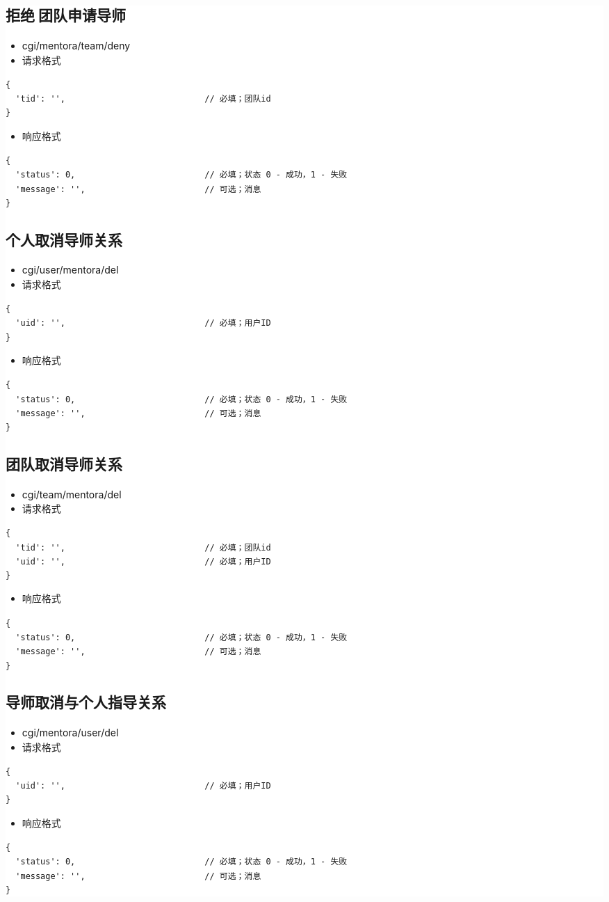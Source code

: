 
## 拒绝 团队申请导师
* cgi/mentora/team/deny
* 请求格式
```
{
  'tid': '',                            // 必填；团队id
}
```
* 响应格式
```
{
  'status': 0,                          // 必填；状态 0 - 成功，1 - 失败
  'message': '',                        // 可选；消息
}
```

## 个人取消导师关系
* cgi/user/mentora/del
* 请求格式
```
{
  'uid': '',                            // 必填；用户ID
}
```
* 响应格式
```
{
  'status': 0,                          // 必填；状态 0 - 成功，1 - 失败
  'message': '',                        // 可选；消息
}
```

## 团队取消导师关系
* cgi/team/mentora/del
* 请求格式
```
{
  'tid': '',                            // 必填；团队id
  'uid': '',                            // 必填；用户ID
}
```
* 响应格式
```
{
  'status': 0,                          // 必填；状态 0 - 成功，1 - 失败
  'message': '',                        // 可选；消息
}
```

## 导师取消与个人指导关系
* cgi/mentora/user/del
* 请求格式
```
{
  'uid': '',                            // 必填；用户ID
}
```
* 响应格式
```
{
  'status': 0,                          // 必填；状态 0 - 成功，1 - 失败
  'message': '',                        // 可选；消息
}
```